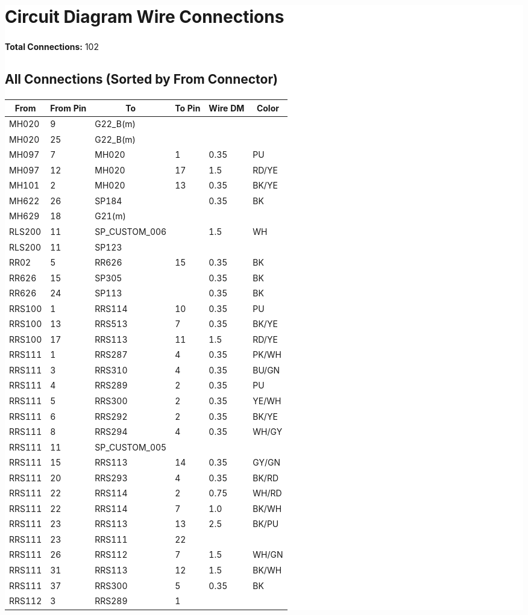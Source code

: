 # Circuit Diagram Wire Connections

**Total Connections:** 102

## All Connections (Sorted by From Connector)

| From | From Pin | To | To Pin | Wire DM | Color |
|------|----------|-----|--------|---------|-------|
| MH020 | 9 | G22_B(m) |  |  |  |
| MH020 | 25 | G22_B(m) |  |  |  |
| MH097 | 7 | MH020 | 1 | 0.35 | PU |
| MH097 | 12 | MH020 | 17 | 1.5 | RD/YE |
| MH101 | 2 | MH020 | 13 | 0.35 | BK/YE |
| MH622 | 26 | SP184 |  | 0.35 | BK |
| MH629 | 18 | G21(m) |  |  |  |
| RLS200 | 11 | SP_CUSTOM_006 |  | 1.5 | WH |
| RLS200 | 11 | SP123 |  |  |  |
| RR02 | 5 | RR626 | 15 | 0.35 | BK |
| RR626 | 15 | SP305 |  | 0.35 | BK |
| RR626 | 24 | SP113 |  | 0.35 | BK |
| RRS100 | 1 | RRS114 | 10 | 0.35 | PU |
| RRS100 | 13 | RRS513 | 7 | 0.35 | BK/YE |
| RRS100 | 17 | RRS113 | 11 | 1.5 | RD/YE |
| RRS111 | 1 | RRS287 | 4 | 0.35 | PK/WH |
| RRS111 | 3 | RRS310 | 4 | 0.35 | BU/GN |
| RRS111 | 4 | RRS289 | 2 | 0.35 | PU |
| RRS111 | 5 | RRS300 | 2 | 0.35 | YE/WH |
| RRS111 | 6 | RRS292 | 2 | 0.35 | BK/YE |
| RRS111 | 8 | RRS294 | 4 | 0.35 | WH/GY |
| RRS111 | 11 | SP_CUSTOM_005 |  |  |  |
| RRS111 | 15 | RRS113 | 14 | 0.35 | GY/GN |
| RRS111 | 20 | RRS293 | 4 | 0.35 | BK/RD |
| RRS111 | 22 | RRS114 | 2 | 0.75 | WH/RD |
| RRS111 | 22 | RRS114 | 7 | 1.0 | BK/WH |
| RRS111 | 23 | RRS113 | 13 | 2.5 | BK/PU |
| RRS111 | 23 | RRS111 | 22 |  |  |
| RRS111 | 26 | RRS112 | 7 | 1.5 | WH/GN |
| RRS111 | 31 | RRS113 | 12 | 1.5 | BK/WH |
| RRS111 | 37 | RRS300 | 5 | 0.35 | BK |
| RRS112 | 3 | RRS289 | 1 |  |  |
